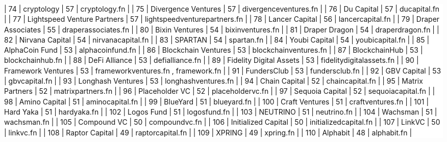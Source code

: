 | 74       | cryptology                       | 57                                                | cryptology.fn                                |
| 75       | Divergence Ventures              | 57                                                | divergenceventures.fn                        |
| 76       | Du Capital                       | 57                                                | ducapital.fn                                 |
| 77       | Lightspeed Venture Partners      | 57                                                | lightspeedventurepartners.fn                 |
| 78       | Lancer Capital                   | 56                                                | lancercapital.fn                             |
| 79       | Draper Associates                | 55                                                | draperassociates.fn                          |
| 80       | Bixin Ventures                   | 54                                                | bixinventures.fn                             |
| 81       | Draper Dragon                    | 54                                                | draperdragon.fn                              |
| 82       | Nirvana Capital                  | 54                                                | nirvanacapital.fn                            |
| 83       | SPARTAN                          | 54                                                | spartan.fn                                   |
| 84       | Youbi Capital                    | 54                                                | youbicapital.fn                              |
| 85       | AlphaCoin Fund                   | 53                                                | alphacoinfund.fn                             |
| 86       | Blockchain Ventures              | 53                                                | blockchainventures.fn                        |
| 87       | BlockchainHub                    | 53                                                | blockchainhub.fn                             |
| 88       | DeFi Alliance                    | 53                                                | defialliance.fn                              |
| 89       | Fidelity Digital Assets          | 53                                                | fidelitydigitalassets.fn                     |
| 90       | Framework Ventures               | 53                                                | frameworkventures.fn , framework.fn          |
| 91       | FundersClub                      | 53                                                | fundersclub.fn                               |
| 92       | GBV Capital                      | 53                                                | gbvcapital.fn                                |
| 93       | Longhash Ventures                | 53                                                | longhashventures.fn                          |
| 94       | Chain Capital                    | 52                                                | chaincapital.fn                              |
| 95       | Matrix Partners                  | 52                                                | matrixpartners.fn                            |
| 96       | Placeholder VC                   | 52                                                | placeholdervc.fn                             |
| 97       | Sequoia Capital                  | 52                                                | sequoiacapital.fn                            |
| 98       | Amino Capital                    | 51                                                | aminocapital.fn                              |
| 99       | BlueYard                         | 51                                                | blueyard.fn                                  |
| 100      | Craft Ventures                   | 51                                                | craftventures.fn                             |
| 101      | Hard Yaka                        | 51                                                | hardyaka.fn                                  |
| 102      | Logos Fund                       | 51                                                | logosfund.fn                                 |
| 103      | NEUTRINO                         | 51                                                | neutrino.fn                                  |
| 104      | Wachsman                         | 51                                                | wachsman.fn                                  |
| 105      | Compound VC                      | 50                                                | compoundvc.fn                                |
| 106      | Initialized Capital              | 50                                                | initializedcapital.fn                        |
| 107      | LinkVC                           | 50                                                | linkvc.fn                                    |
| 108      | Raptor Capital                   | 49                                                | raptorcapital.fn                             |
| 109      | XPRING                           | 49                                                | xpring.fn                                    |
| 110      | Alphabit                         | 48                                                | alphabit.fn                                  |